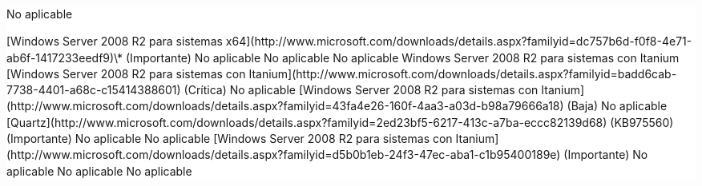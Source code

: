 No aplicable
</td>
<td style="border:1px solid black;">
[Windows Server 2008 R2 para sistemas x64](http://www.microsoft.com/downloads/details.aspx?familyid=dc757b6d-f0f8-4e71-ab6f-1417233eedf9)\*  
(Importante)
</td>
<td style="border:1px solid black;">
No aplicable
</td>
<td style="border:1px solid black;">
No aplicable
</td>
<td style="border:1px solid black;">
No aplicable
</td>
</tr>
<tr>
<td style="border:1px solid black;">
Windows Server 2008 R2 para sistemas con Itanium
</td>
<td style="border:1px solid black;">
[Windows Server 2008 R2 para sistemas con Itanium](http://www.microsoft.com/downloads/details.aspx?familyid=badd6cab-7738-4401-a68c-c15414388601)  
(Crítica)
</td>
<td style="border:1px solid black;">
No aplicable
</td>
<td style="border:1px solid black;">
[Windows Server 2008 R2 para sistemas con Itanium](http://www.microsoft.com/downloads/details.aspx?familyid=43fa4e26-160f-4aa3-a03d-b98a79666a18)  
(Baja)
</td>
<td style="border:1px solid black;">
No aplicable
</td>
<td style="border:1px solid black;">
[Quartz](http://www.microsoft.com/downloads/details.aspx?familyid=2ed23bf5-6217-413c-a7ba-eccc82139d68)  
(KB975560)  
(Importante)
</td>
<td style="border:1px solid black;">
No aplicable
</td>
<td style="border:1px solid black;">
No aplicable
</td>
<td style="border:1px solid black;">
[Windows Server 2008 R2 para sistemas con Itanium](http://www.microsoft.com/downloads/details.aspx?familyid=d5b0b1eb-24f3-47ec-aba1-c1b95400189e)  
(Importante)
</td>
<td style="border:1px solid black;">
No aplicable
</td>
<td style="border:1px solid black;">
No aplicable
</td>
<td style="border:1px solid black;">
No aplicable
</td>
</tr>